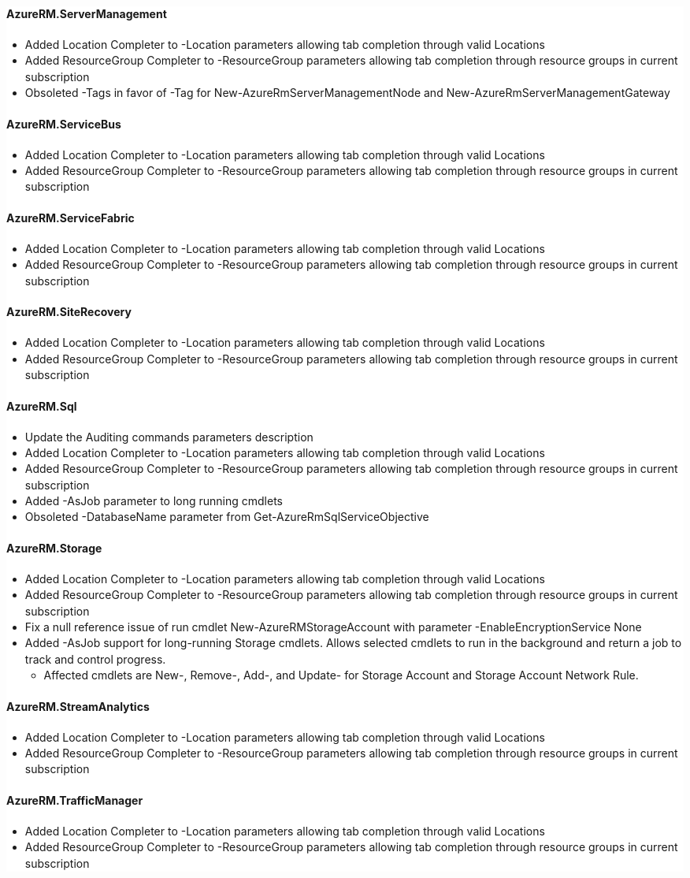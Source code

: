 #### AzureRM.ServerManagement
* Added Location Completer to -Location parameters allowing tab completion through valid Locations
* Added ResourceGroup Completer to -ResourceGroup parameters allowing tab completion through resource groups in current subscription
* Obsoleted -Tags in favor of -Tag for New-AzureRmServerManagementNode and New-AzureRmServerManagementGateway

#### AzureRM.ServiceBus
* Added Location Completer to -Location parameters allowing tab completion through valid Locations
* Added ResourceGroup Completer to -ResourceGroup parameters allowing tab completion through resource groups in current subscription

#### AzureRM.ServiceFabric
* Added Location Completer to -Location parameters allowing tab completion through valid Locations
* Added ResourceGroup Completer to -ResourceGroup parameters allowing tab completion through resource groups in current subscription

#### AzureRM.SiteRecovery
* Added Location Completer to -Location parameters allowing tab completion through valid Locations
* Added ResourceGroup Completer to -ResourceGroup parameters allowing tab completion through resource groups in current subscription

#### AzureRM.Sql
* Update the Auditing commands parameters description
* Added Location Completer to -Location parameters allowing tab completion through valid Locations
* Added ResourceGroup Completer to -ResourceGroup parameters allowing tab completion through resource groups in current subscription
* Added -AsJob parameter to long running cmdlets
* Obsoleted -DatabaseName parameter from Get-AzureRmSqlServiceObjective

#### AzureRM.Storage
* Added Location Completer to -Location parameters allowing tab completion through valid Locations
* Added ResourceGroup Completer to -ResourceGroup parameters allowing tab completion through resource groups in current subscription
* Fix a null reference issue of run cmdlet New-AzureRMStorageAccount with parameter -EnableEncryptionService None
* Added -AsJob support for long-running Storage cmdlets. Allows selected cmdlets to run in the background and return a job to track and control progress.
    - Affected cmdlets are New-, Remove-, Add-, and Update- for Storage Account and Storage Account Network Rule.

#### AzureRM.StreamAnalytics
* Added Location Completer to -Location parameters allowing tab completion through valid Locations
* Added ResourceGroup Completer to -ResourceGroup parameters allowing tab completion through resource groups in current subscription

#### AzureRM.TrafficManager
* Added Location Completer to -Location parameters allowing tab completion through valid Locations
* Added ResourceGroup Completer to -ResourceGroup parameters allowing tab completion through resource groups in current subscription
